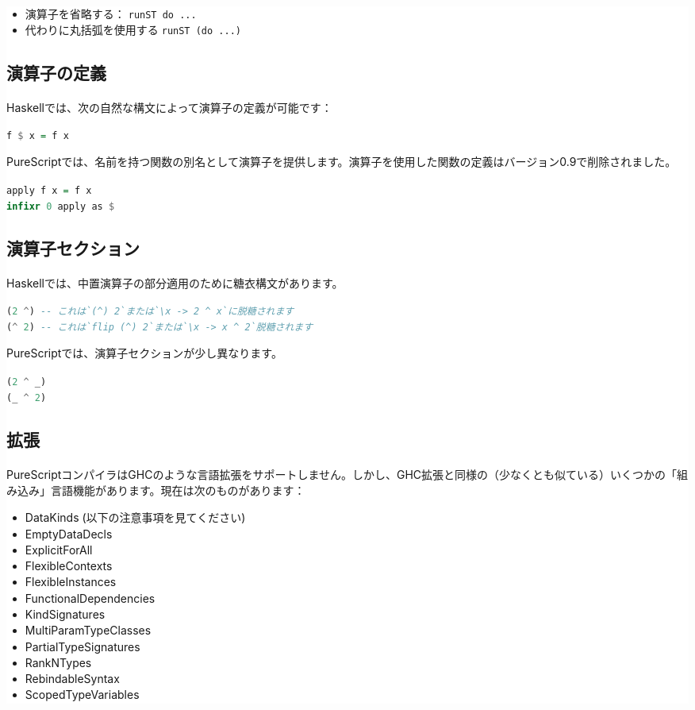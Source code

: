 - 演算子を省略する： `runST do ...`
- 代わりに丸括弧を使用する `runST (do ...)`


## 演算子の定義


Haskellでは、次の自然な構文によって演算子の定義が可能です：

```haskell
f $ x = f x
```


PureScriptでは、名前を持つ関数の別名として演算子を提供します。演算子を使用した関数の定義はバージョン0.9で削除されました。

```purescript
apply f x = f x
infixr 0 apply as $
```


## 演算子セクション


Haskellでは、中置演算子の部分適用のために糖衣構文があります。


```haskell
(2 ^) -- これは`(^) 2`または`\x -> 2 ^ x`に脱糖されます
(^ 2) -- これは`flip (^) 2`または`\x -> x ^ 2`脱糖されます
```


PureScriptでは、演算子セクションが少し異なります。

```purescript
(2 ^ _)
(_ ^ 2)
```


## 拡張


PureScriptコンパイラはGHCのような言語拡張をサポートしません。しかし、GHC拡張と同様の（少なくとも似ている）いくつかの「組み込み」言語機能があります。現在は次のものがあります：


* DataKinds (以下の注意事項を見てください)
* EmptyDataDecls
* ExplicitForAll
* FlexibleContexts
* FlexibleInstances
* FunctionalDependencies
* KindSignatures
* MultiParamTypeClasses
* PartialTypeSignatures
* RankNTypes
* RebindableSyntax
* ScopedTypeVariables
